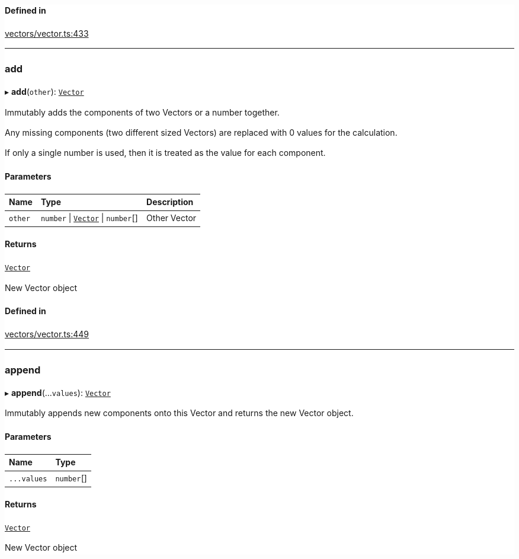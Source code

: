 #### Defined in

[vectors/vector.ts:433](https://github.com/chris-pikul/ts-toolbox/blob/4caef08/src/vectors/vector.ts#L433)

___

### add

▸ **add**(`other`): [`Vector`](vectors_vector.Vector.md)

Immutably adds the components of two Vectors or a number together.

Any missing components (two different sized Vectors) are replaced with
0 values for the calculation.

If only a single number is used, then it is treated as the value for each
component.

#### Parameters

| Name | Type | Description |
| :------ | :------ | :------ |
| `other` | `number` \| [`Vector`](vectors_vector.Vector.md) \| `number`[] | Other Vector |

#### Returns

[`Vector`](vectors_vector.Vector.md)

New Vector object

#### Defined in

[vectors/vector.ts:449](https://github.com/chris-pikul/ts-toolbox/blob/4caef08/src/vectors/vector.ts#L449)

___

### append

▸ **append**(...`values`): [`Vector`](vectors_vector.Vector.md)

Immutably appends new components onto this Vector and returns the new
Vector object.

#### Parameters

| Name | Type |
| :------ | :------ |
| `...values` | `number`[] |

#### Returns

[`Vector`](vectors_vector.Vector.md)

New Vector object
